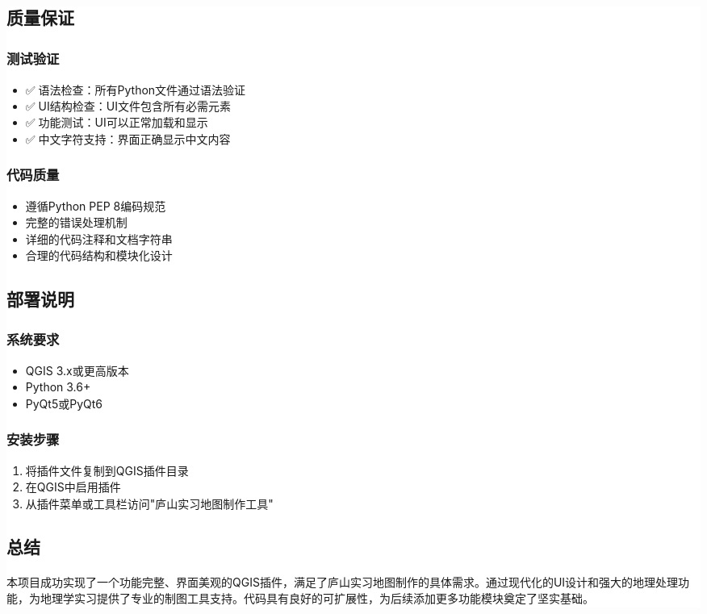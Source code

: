 ## 质量保证

### 测试验证
- ✅ 语法检查：所有Python文件通过语法验证
- ✅ UI结构检查：UI文件包含所有必需元素
- ✅ 功能测试：UI可以正常加载和显示
- ✅ 中文字符支持：界面正确显示中文内容

### 代码质量
- 遵循Python PEP 8编码规范
- 完整的错误处理机制
- 详细的代码注释和文档字符串
- 合理的代码结构和模块化设计

## 部署说明

### 系统要求
- QGIS 3.x或更高版本
- Python 3.6+
- PyQt5或PyQt6

### 安装步骤
1. 将插件文件复制到QGIS插件目录
2. 在QGIS中启用插件
3. 从插件菜单或工具栏访问"庐山实习地图制作工具"

## 总结

本项目成功实现了一个功能完整、界面美观的QGIS插件，满足了庐山实习地图制作的具体需求。通过现代化的UI设计和强大的地理处理功能，为地理学实习提供了专业的制图工具支持。代码具有良好的可扩展性，为后续添加更多功能模块奠定了坚实基础。